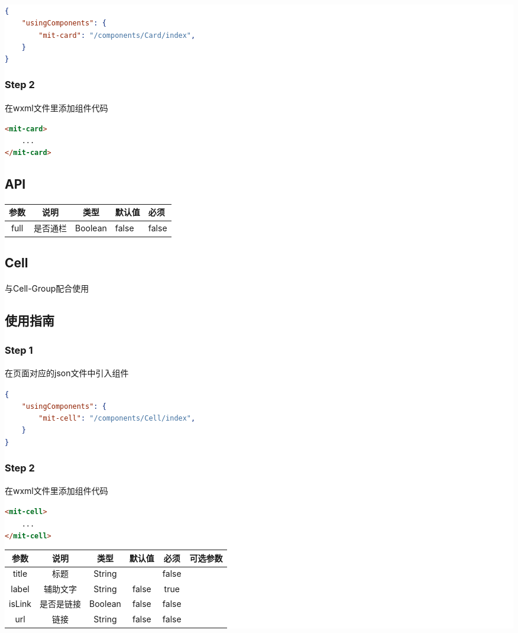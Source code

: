 ```json
{
	"usingComponents": {
		"mit-card": "/components/Card/index",
	}
}
```
### Step 2

在wxml文件里添加组件代码

```html
<mit-card>
    ...
</mit-card>
```

## API

|参数	    	  |说明  			   |类型            |默认值     |必须  |
|:-----------: |:---------------:| :-------------:| :-------- | :--------|
| full | 是否通栏 | Boolean | false | false |
## Cell

与Cell-Group配合使用 

## 使用指南

### Step 1

在页面对应的json文件中引入组件

```json
{
	"usingComponents": {
		"mit-cell": "/components/Cell/index",
	}
}
```
### Step 2

在wxml文件里添加组件代码

```html
<mit-cell>
    ...
</mit-cell>
```

|参数 |说明 |类型 |默认值 |必须 |可选参数 |
|:-----:|:-----:|:-----:|:-----:|:-----:|:-----:|
| title  |  标题   | String |   | false  |   |
| label  |  辅助文字   | String  | false  | true  |    |
| isLink |  是否是链接   | Boolean  | false  | false  |    |
| url |  链接   | String  | false  | false  |    |
